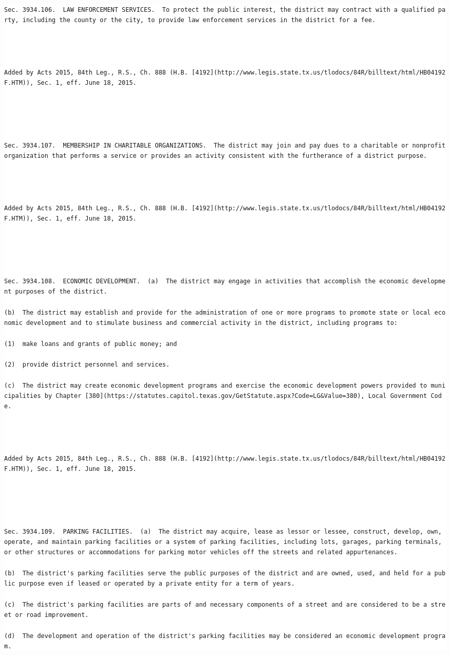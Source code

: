     
    Sec. 3934.106.  LAW ENFORCEMENT SERVICES.  To protect the public interest, the district may contract with a qualified party, including the county or the city, to provide law enforcement services in the district for a fee.
    
    
    
    
    Added by Acts 2015, 84th Leg., R.S., Ch. 888 (H.B. [4192](http://www.legis.state.tx.us/tlodocs/84R/billtext/html/HB04192F.HTM)), Sec. 1, eff. June 18, 2015.
    
    
    
    
    
    Sec. 3934.107.  MEMBERSHIP IN CHARITABLE ORGANIZATIONS.  The district may join and pay dues to a charitable or nonprofit organization that performs a service or provides an activity consistent with the furtherance of a district purpose.
    
    
    
    
    Added by Acts 2015, 84th Leg., R.S., Ch. 888 (H.B. [4192](http://www.legis.state.tx.us/tlodocs/84R/billtext/html/HB04192F.HTM)), Sec. 1, eff. June 18, 2015.
    
    
    
    
    
    Sec. 3934.108.  ECONOMIC DEVELOPMENT.  (a)  The district may engage in activities that accomplish the economic development purposes of the district.
    
    (b)  The district may establish and provide for the administration of one or more programs to promote state or local economic development and to stimulate business and commercial activity in the district, including programs to:
    
    (1)  make loans and grants of public money; and
    
    (2)  provide district personnel and services.
    
    (c)  The district may create economic development programs and exercise the economic development powers provided to municipalities by Chapter [380](https://statutes.capitol.texas.gov/GetStatute.aspx?Code=LG&Value=380), Local Government Code.
    
    
    
    
    Added by Acts 2015, 84th Leg., R.S., Ch. 888 (H.B. [4192](http://www.legis.state.tx.us/tlodocs/84R/billtext/html/HB04192F.HTM)), Sec. 1, eff. June 18, 2015.
    
    
    
    
    
    Sec. 3934.109.  PARKING FACILITIES.  (a)  The district may acquire, lease as lessor or lessee, construct, develop, own, operate, and maintain parking facilities or a system of parking facilities, including lots, garages, parking terminals, or other structures or accommodations for parking motor vehicles off the streets and related appurtenances.
    
    (b)  The district's parking facilities serve the public purposes of the district and are owned, used, and held for a public purpose even if leased or operated by a private entity for a term of years.
    
    (c)  The district's parking facilities are parts of and necessary components of a street and are considered to be a street or road improvement.
    
    (d)  The development and operation of the district's parking facilities may be considered an economic development program.
    